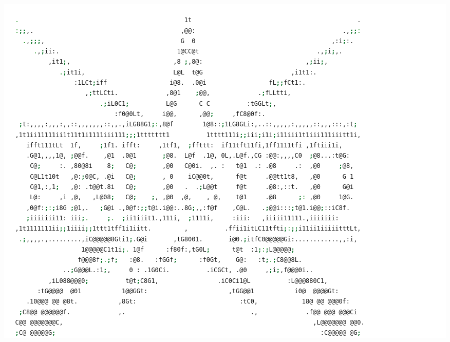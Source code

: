 ```bash
                                                                                                    
   .                                             1t                                             .   
   :;;,.                                        ,@@:                                        .,;;:   
     .,;;;,                                     G  0                                     ,:i;:.     
        .,;ii:.                                1@CC@t                                .,;i;,.        
            ,it1;,                            ,8 ;,8@:                            ,;ii;,            
               .;it1i,                        L@L  t@G                        ,i1t1:.               
                   :1LCt;iff                 i@8.  .0@i                 fL;;fCt1:.                  
                      ,;ttLCti.             ,8@1    ;@@,             .;fLLtti,                      
                          .;iL0C1;          L@G      C C          :tGGLt;,                          
                              :f0@0Lt,     i@@,      ,@@;     ,fC8@0f:.                             
    ;t:,,,,:,,,:,,::,,,,,,,::,,.,iLG88G1;:,8@f        1@8::;1LG8GLi:,..::,,,,,:,,,,,::,,,:::,:t;    
   ,1t1ii11111ii1t11t1i1111iii111;;;1ttttttt1          1tttt111i;;iii;i1i;i11iii1t1iii111iiitt1i,   
      ifft111tLt  1f,     ;1f1. ifft:     ,1tf1,  ;ffttt:  if11tft11fi,1ff1111tfi ,1ftiii1i,        
      .G@1,,,,1@, ;@@f.    ,@1  .0@1       ;@8.  L@f  .1@, 0L,.L@f.,CG :@@:,,,,C0  ;@8...:t@G:      
       C@;     :. ,80@8i    8;   C@;       ,@0   C@0i.  ,. :   t@1  .: .@8     .:  ,@0     ;@8,     
       C@L1t10t   ,@:;0@C, .@i   C@;       , 0    iC@@0t,      f@t     .@@tt1t8,   ,@0      G 1     
       C@1,:,1;   ,@: .t@@t.8i   C@;       ,@0   .  .;L@@t     f@t     .@8:,::t.   ,@0      G@i     
       L@:     ,i ,@,   ,L@08;   C@;    ;, ,@0  ,@,    , @,    t@1     .@8      ;: ,@0     1@G.     
      ,0@f:;:;i8G ;@1,.   ;G@i .,0@f:;;t@i.i@@:..8G;,,:f@f    ,C@L.   .;@@i:::;t@1.i@@;::iC8f.      
      ;iiiiiii11: iii;.     ;.  ;ii1iiit1.,111i,  ;1111i,     :iii:   ,iiiii11111.,iiiiiii:         
   ,1t1111111ii;;1iiii;;1ttt1tff1i1iitt.         ,          .ffii1itLC11tfti;:;;i11ii1iiiiitttLt,   
    .;,,,,.,.........,iC@@@@@8Gti1;.G@i       ,tG8001.       i@0.;itfC0@@@@@Gi:............,,:i,    
                     1@@@@@C1t1i;. 1@f      :f80f:,tG0L;      t@t  :1;:;L@@@@@;                     
                    f@@@8f;.;f;   :@8.   :fGGf;      :f0Gt,    G@:   :t;.;C8@@8L.                   
                ..;G@@@L.:1;,     0 : .1G0Ci.          .iCGCt, .@0     ,;i;,f@@@0i..                
            ,iL088@@@0;          t@t;C8G1,                .iC0Ci1@L          :L@@@880C1,            
         :tG@@@@  @01           1@@GGt:                      ,tGG@@1           i0@  @@@@Gt:         
      .10@@@ @@ @8t.           ,8Gt:                            :tC0,            18@ @@ @@@0f:      
    ;C8@@ @@@@@@f.             ,.                                  .,             .f@@ @@@ @@@Ci    
   C@@ @@@@@@@C,                                                                    ,L@@@@@@@ @@0.  
   ;C@ @@@@@G;                                                                        :C@@@@@ @G;   
```